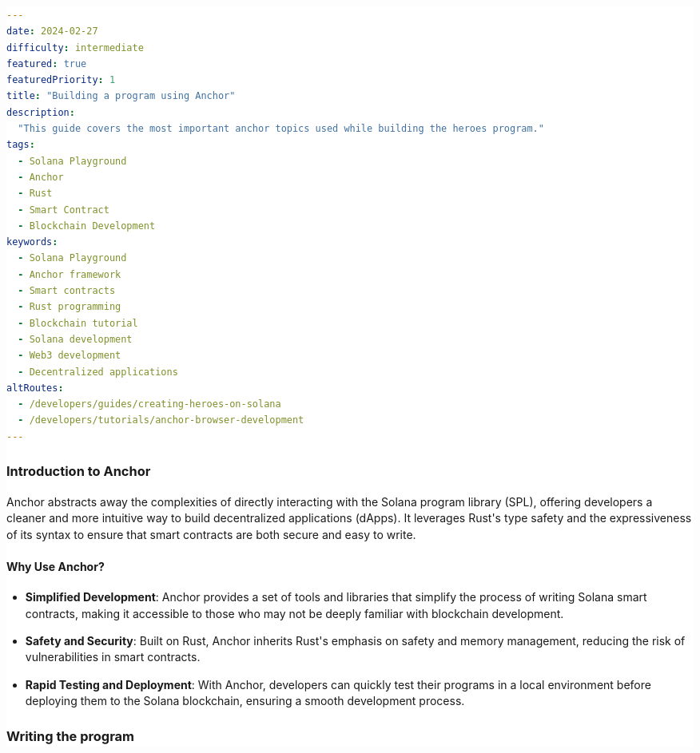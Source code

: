 ```yaml
---
date: 2024-02-27
difficulty: intermediate
featured: true
featuredPriority: 1
title: "Building a program using Anchor"
description:
  "This guide covers the most important anchor topics used while building the heroes program."
tags:
  - Solana Playground
  - Anchor
  - Rust
  - Smart Contract
  - Blockchain Development
keywords:
  - Solana Playground
  - Anchor framework
  - Smart contracts
  - Rust programming
  - Blockchain tutorial
  - Solana development
  - Web3 development
  - Decentralized applications
altRoutes:
  - /developers/guides/creating-heroes-on-solana
  - /developers/tutorials/anchor-browser-development
---
```


### Introduction to Anchor

Anchor abstracts away the complexities of directly interacting with the Solana program library (SPL), offering developers a cleaner and more intuitive way to build decentralized applications (dApps). It leverages Rust's type safety and the expressiveness of its syntax to ensure that smart contracts are both secure and easy to write.

#### Why Use Anchor?

* **Simplified Development**: Anchor provides a set of tools and libraries that simplify the process of writing Solana smart contracts, making it accessible to those who may not be deeply familiar with blockchain development.
    
* **Safety and Security**: Built on Rust, Anchor inherits Rust's emphasis on safety and memory management, reducing the risk of vulnerabilities in smart contracts.
    
* **Rapid Testing and Deployment**: With Anchor, developers can quickly test their programs in a local environment before deploying them to the Solana blockchain, ensuring a smooth development process.
    

### Writing the program
